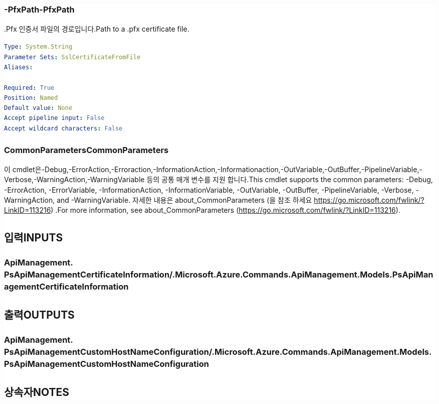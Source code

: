 ### <span data-ttu-id="c239b-138">-PfxPath</span><span class="sxs-lookup"><span data-stu-id="c239b-138">-PfxPath</span></span>
<span data-ttu-id="c239b-139">.Pfx 인증서 파일의 경로입니다.</span><span class="sxs-lookup"><span data-stu-id="c239b-139">Path to a .pfx certificate file.</span></span>

```yaml
Type: System.String
Parameter Sets: SslCertificateFromFile
Aliases:

Required: True
Position: Named
Default value: None
Accept pipeline input: False
Accept wildcard characters: False
```

### <span data-ttu-id="c239b-140">CommonParameters</span><span class="sxs-lookup"><span data-stu-id="c239b-140">CommonParameters</span></span>
<span data-ttu-id="c239b-141">이 cmdlet은-Debug,-ErrorAction,-Erroraction,-InformationAction,-Informationaction,-OutVariable,-OutBuffer,-PipelineVariable,-Verbose,-WarningAction,-WarningVariable 등의 공통 매개 변수를 지원 합니다.</span><span class="sxs-lookup"><span data-stu-id="c239b-141">This cmdlet supports the common parameters: -Debug, -ErrorAction, -ErrorVariable, -InformationAction, -InformationVariable, -OutVariable, -OutBuffer, -PipelineVariable, -Verbose, -WarningAction, and -WarningVariable.</span></span> <span data-ttu-id="c239b-142">자세한 내용은 about_CommonParameters (을 참조 하세요 https://go.microsoft.com/fwlink/?LinkID=113216) .</span><span class="sxs-lookup"><span data-stu-id="c239b-142">For more information, see about_CommonParameters (https://go.microsoft.com/fwlink/?LinkID=113216).</span></span>

## <span data-ttu-id="c239b-143">입력</span><span class="sxs-lookup"><span data-stu-id="c239b-143">INPUTS</span></span>

### <span data-ttu-id="c239b-144">ApiManagement. PsApiManagementCertificateInformation/.</span><span class="sxs-lookup"><span data-stu-id="c239b-144">Microsoft.Azure.Commands.ApiManagement.Models.PsApiManagementCertificateInformation</span></span>

## <span data-ttu-id="c239b-145">출력</span><span class="sxs-lookup"><span data-stu-id="c239b-145">OUTPUTS</span></span>

### <span data-ttu-id="c239b-146">ApiManagement. PsApiManagementCustomHostNameConfiguration/.</span><span class="sxs-lookup"><span data-stu-id="c239b-146">Microsoft.Azure.Commands.ApiManagement.Models.PsApiManagementCustomHostNameConfiguration</span></span>

## <span data-ttu-id="c239b-147">상속자</span><span class="sxs-lookup"><span data-stu-id="c239b-147">NOTES</span></span>
